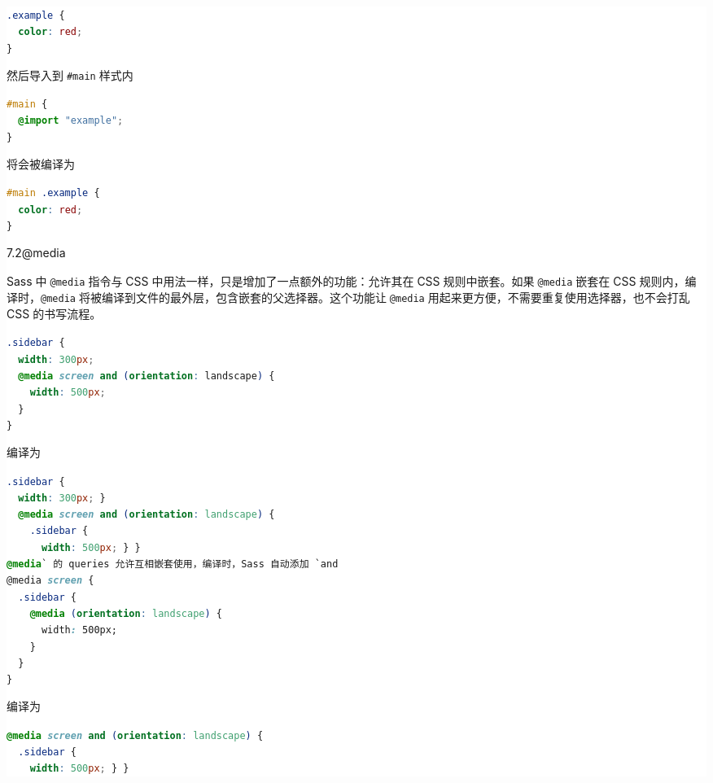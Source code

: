 ```scss
.example {
  color: red;
}
```

然后导入到 `#main` 样式内

```scss
#main {
  @import "example";
}
```

将会被编译为

```css
#main .example {
  color: red;
}
```

7.2@media

Sass 中 `@media` 指令与 CSS 中用法一样，只是增加了一点额外的功能：允许其在 CSS 规则中嵌套。如果 `@media` 嵌套在 CSS 规则内，编译时，`@media` 将被编译到文件的最外层，包含嵌套的父选择器。这个功能让 `@media` 用起来更方便，不需要重复使用选择器，也不会打乱 CSS 的书写流程。

```scss
.sidebar {
  width: 300px;
  @media screen and (orientation: landscape) {
    width: 500px;
  }
}
```

编译为

```css
.sidebar {
  width: 300px; }
  @media screen and (orientation: landscape) {
    .sidebar {
      width: 500px; } }
@media` 的 queries 允许互相嵌套使用，编译时，Sass 自动添加 `and
@media screen {
  .sidebar {
    @media (orientation: landscape) {
      width: 500px;
    }
  }
}
```

编译为

```css
@media screen and (orientation: landscape) {
  .sidebar {
    width: 500px; } }
```
